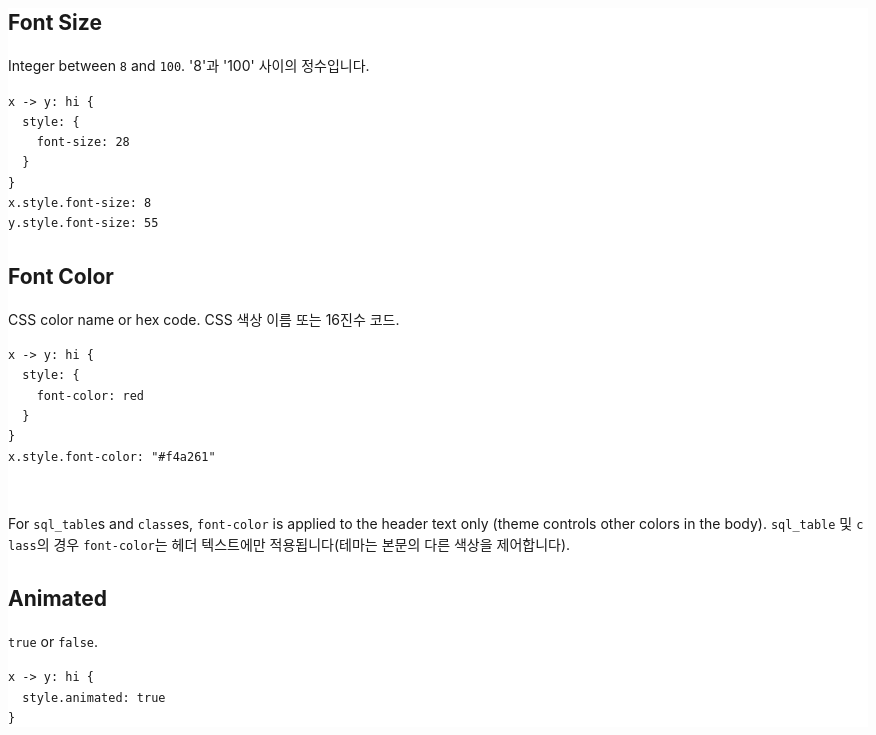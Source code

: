 <div style={{width: "400px", margin: "0 auto"}} className="embedSVG" dangerouslySetInnerHTML={{__html: require('@site/static/img/generated/styles-font.svg2')}}></div>

## Font Size

Integer between `8` and `100`.
'8'과 '100' 사이의 정수입니다.

```d2
x -> y: hi {
  style: {
    font-size: 28
  }
}
x.style.font-size: 8
y.style.font-size: 55
```

<div style={{width: "400px", margin: "0 auto"}} className="embedSVG" dangerouslySetInnerHTML={{__html: require('@site/static/img/generated/styles-font-size.svg2')}}></div>

## Font Color

CSS color name or hex code.
CSS 색상 이름 또는 16진수 코드.

```d2
x -> y: hi {
  style: {
    font-color: red
  }
}
x.style.font-color: "#f4a261"
```

<div style={{width: "400px", margin: "0 auto"}} className="embedSVG" dangerouslySetInnerHTML={{__html: require('@site/static/img/generated/styles-font-color.svg2')}}></div>

<br/>

For `sql_table`s and `class`es, `font-color` is applied to the header text only (theme controls other colors in the body).
`sql_table` 및 `class`의 경우 `font-color`는 헤더 텍스트에만 적용됩니다(테마는 본문의 다른 색상을 제어합니다).

<div style={{width: "600px", margin: "0 auto"}} className="embedSVG" dangerouslySetInnerHTML={{__html: require('@site/static/img/generated/styles-table-color.svg2')}}></div>

## Animated

`true` or `false`.

```d2
x -> y: hi {
  style.animated: true
}
```
